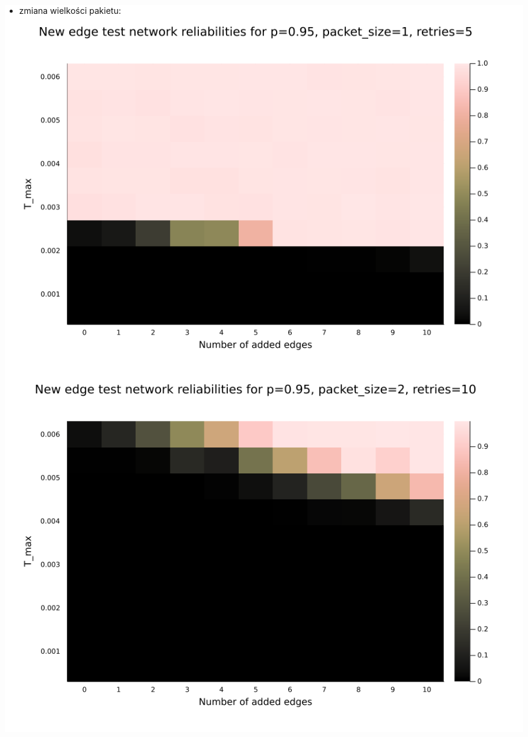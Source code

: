- zmiana wielkości pakietu:

![newEdgeTest m=1](./plots/newEdgeTest-t0.006-p0.95-m1-s0.1-k5-2022-04-06T19%3A10%3A35.777.json.png)

![newEdgeTest m=2](./plots/newEdgeTest-t0.006-p0.95-m2-s0.1-k10-2022-04-06T19%3A53%3A43.166.json.png)
